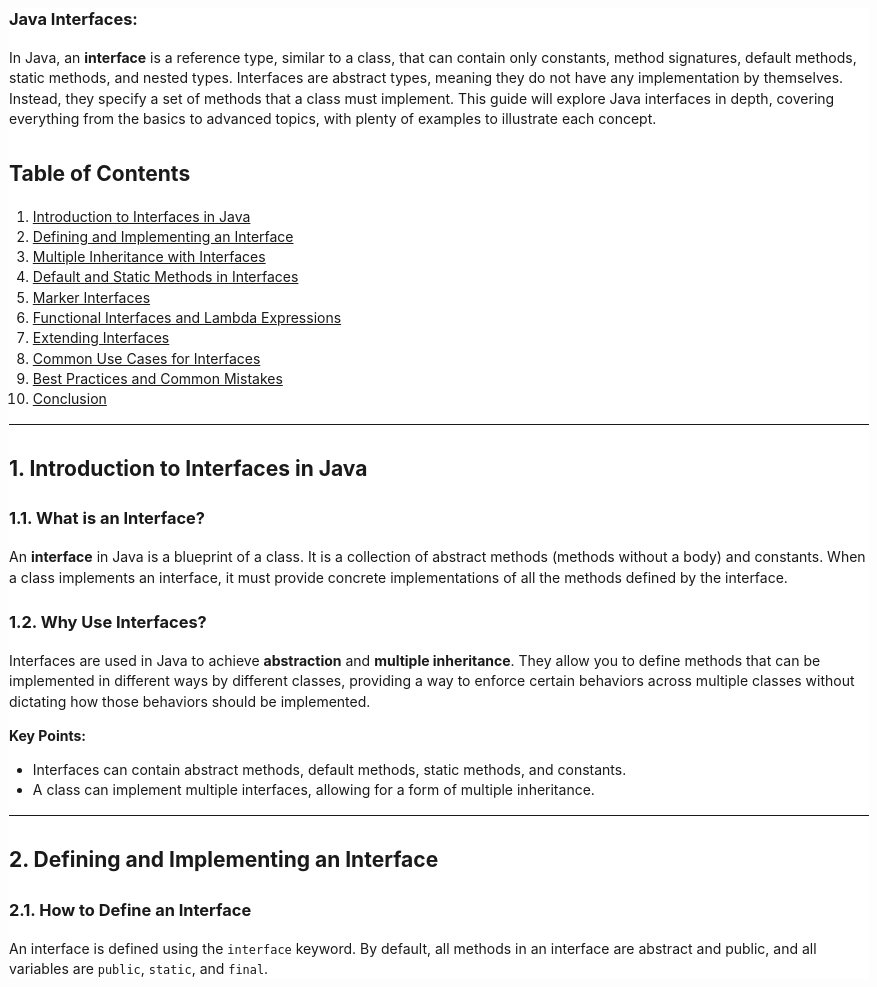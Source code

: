 ### **Java Interfaces:**

In Java, an **interface** is a reference type, similar to a class, that can contain only constants, method signatures, default methods, static methods, and nested types. Interfaces are abstract types, meaning they do not have any implementation by themselves. Instead, they specify a set of methods that a class must implement. This guide will explore Java interfaces in depth, covering everything from the basics to advanced topics, with plenty of examples to illustrate each concept.

## **Table of Contents**

1. [Introduction to Interfaces in Java](#introduction-to-interfaces-in-java)
2. [Defining and Implementing an Interface](#defining-and-implementing-an-interface)
3. [Multiple Inheritance with Interfaces](#multiple-inheritance-with-interfaces)
4. [Default and Static Methods in Interfaces](#default-and-static-methods-in-interfaces)
5. [Marker Interfaces](#marker-interfaces)
6. [Functional Interfaces and Lambda Expressions](#functional-interfaces-and-lambda-expressions)
7. [Extending Interfaces](#extending-interfaces)
8. [Common Use Cases for Interfaces](#common-use-cases-for-interfaces)
9. [Best Practices and Common Mistakes](#best-practices-and-common-mistakes)
10. [Conclusion](#conclusion)

---

## **1. Introduction to Interfaces in Java**

### **1.1. What is an Interface?**

An **interface** in Java is a blueprint of a class. It is a collection of abstract methods (methods without a body) and constants. When a class implements an interface, it must provide concrete implementations of all the methods defined by the interface.

### **1.2. Why Use Interfaces?**

Interfaces are used in Java to achieve **abstraction** and **multiple inheritance**. They allow you to define methods that can be implemented in different ways by different classes, providing a way to enforce certain behaviors across multiple classes without dictating how those behaviors should be implemented.

**Key Points:**
- Interfaces can contain abstract methods, default methods, static methods, and constants.
- A class can implement multiple interfaces, allowing for a form of multiple inheritance.

---

## **2. Defining and Implementing an Interface**

### **2.1. How to Define an Interface**

An interface is defined using the `interface` keyword. By default, all methods in an interface are abstract and public, and all variables are `public`, `static`, and `final`.
